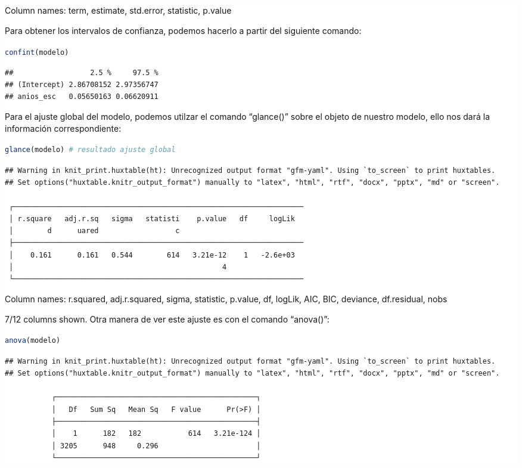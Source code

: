 Column names: term, estimate, std.error, statistic, p.value

Para obtener los intervalos de confianza, podemos hacerlo a partir del
siguiente comando:

``` r
confint(modelo)
```

    ##                  2.5 %     97.5 %
    ## (Intercept) 2.86708152 2.97356747
    ## anios_esc   0.05650163 0.06620911

Para el ajuste global del modelo, podemos utilzar el comando “glance()”
sobre el objeto de nuestro modelo, ello nos dará la información
correspondiente:

``` r
glance(modelo) # resultado ajuste global
```

    ## Warning in knit_print.huxtable(ht): Unrecognized output format "gfm-yaml". Using `to_screen` to print huxtables.
    ## Set options("huxtable.knitr_output_format") manually to "latex", "html", "rtf", "docx", "pptx", "md" or "screen".

     ┌────────────────────────────────────────────────────────────────────
     │ r.square   adj.r.sq   sigma   statisti    p.value   df     logLik  
     │        d      uared                  c                             
     ├────────────────────────────────────────────────────────────────────
     │    0.161      0.161   0.544        614   3.21e-12    1   -2.6e+03  
     │                                                 4                  
     └────────────────────────────────────────────────────────────────────

Column names: r.squared, adj.r.squared, sigma, statistic, p.value, df,
logLik, AIC, BIC, deviance, df.residual, nobs

7/12 columns shown. Otra manera de ver este ajuste es con el comando
“anova()”:

``` r
anova(modelo)
```

    ## Warning in knit_print.huxtable(ht): Unrecognized output format "gfm-yaml". Using `to_screen` to print huxtables.
    ## Set options("huxtable.knitr_output_format") manually to "latex", "html", "rtf", "docx", "pptx", "md" or "screen".

               ┌───────────────────────────────────────────────┐
               │   Df   Sum Sq   Mean Sq   F value      Pr(>F) │
               ├───────────────────────────────────────────────┤
               │    1      182   182           614   3.21e-124 │
               │ 3205      948     0.296                       │
               └───────────────────────────────────────────────┘
